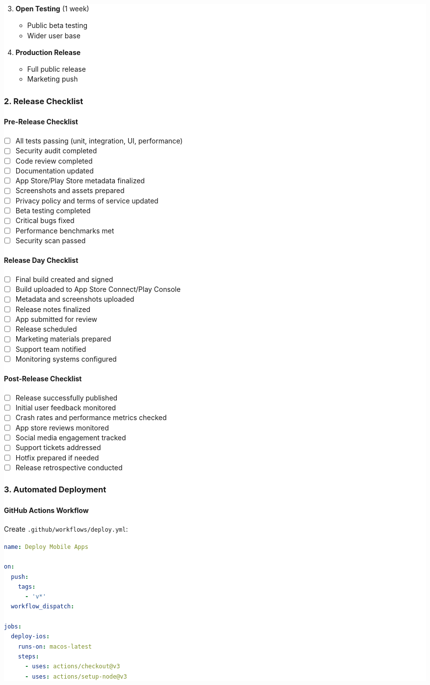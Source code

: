 3. **Open Testing** (1 week)
   - Public beta testing
   - Wider user base

4. **Production Release**
   - Full public release
   - Marketing push

### 2. Release Checklist

#### Pre-Release Checklist
- [ ] All tests passing (unit, integration, UI, performance)
- [ ] Security audit completed
- [ ] Code review completed
- [ ] Documentation updated
- [ ] App Store/Play Store metadata finalized
- [ ] Screenshots and assets prepared
- [ ] Privacy policy and terms of service updated
- [ ] Beta testing completed
- [ ] Critical bugs fixed
- [ ] Performance benchmarks met
- [ ] Security scan passed

#### Release Day Checklist
- [ ] Final build created and signed
- [ ] Build uploaded to App Store Connect/Play Console
- [ ] Metadata and screenshots uploaded
- [ ] Release notes finalized
- [ ] App submitted for review
- [ ] Release scheduled
- [ ] Marketing materials prepared
- [ ] Support team notified
- [ ] Monitoring systems configured

#### Post-Release Checklist
- [ ] Release successfully published
- [ ] Initial user feedback monitored
- [ ] Crash rates and performance metrics checked
- [ ] App store reviews monitored
- [ ] Social media engagement tracked
- [ ] Support tickets addressed
- [ ] Hotfix prepared if needed
- [ ] Release retrospective conducted

### 3. Automated Deployment

#### GitHub Actions Workflow
Create `.github/workflows/deploy.yml`:

```yaml
name: Deploy Mobile Apps

on:
  push:
    tags:
      - 'v*'
  workflow_dispatch:

jobs:
  deploy-ios:
    runs-on: macos-latest
    steps:
      - uses: actions/checkout@v3
      - uses: actions/setup-node@v3
```